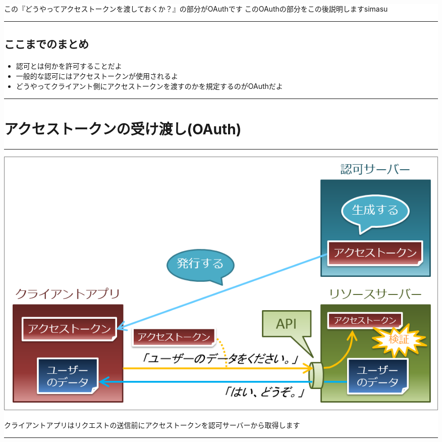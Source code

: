 この『どうやってアクセストークンを渡しておくか？』の部分がOAuthです
このOAuthの部分をこの後説明しますsimasu

---

## ここまでのまとめ
- 認可とは何かを許可することだよ
- 一般的な認可にはアクセストークンが使用されるよ
- どうやってクライアント側にアクセストークンを渡すのかを規定するのがOAuthだよ

---

# アクセストークンの受け渡し(OAuth)

---

![](./img/oauth.png)

クライアントアプリはリクエストの送信前にアクセストークンを認可サーバーから取得します

---
